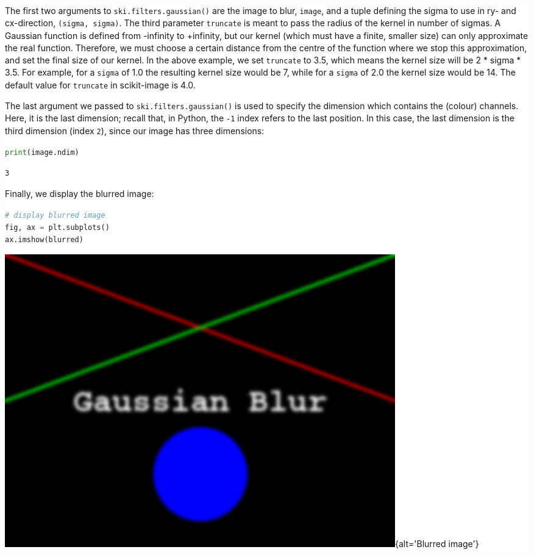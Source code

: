 The first two arguments to `ski.filters.gaussian()` are the image to blur,
`image`, and a tuple defining the sigma to use in ry- and cx-direction,
`(sigma, sigma)`.
The third parameter `truncate` is meant to pass the radius of the kernel in
number of sigmas.
A Gaussian function is defined from -infinity to +infinity, but our kernel
(which must have a finite, smaller size) can only approximate the real function.
Therefore, we must choose a certain distance from the centre of the function
where we stop this approximation, and set the final size of our kernel.
In the above example, we set `truncate` to 3.5,
which means the kernel size will be 2 \* sigma \* 3.5.
For example, for a `sigma` of 1.0 the resulting kernel size would be 7,
while for a `sigma` of 2.0 the kernel size would be 14.
The default value for `truncate` in scikit-image is 4.0.

The last argument we passed to `ski.filters.gaussian()` is used to
specify the dimension which contains the (colour) channels.
Here, it is the last dimension;
recall that, in Python, the `-1` index refers to the last position.
In this case, the last dimension is the third dimension (index `2`), since our
image has three dimensions:

```python
print(image.ndim)
```

```output
3
```

Finally, we display the blurred image:

```python
# display blurred image
fig, ax = plt.subplots()
ax.imshow(blurred)
```

![](fig/gaussian-blurred.png){alt='Blurred image'}
